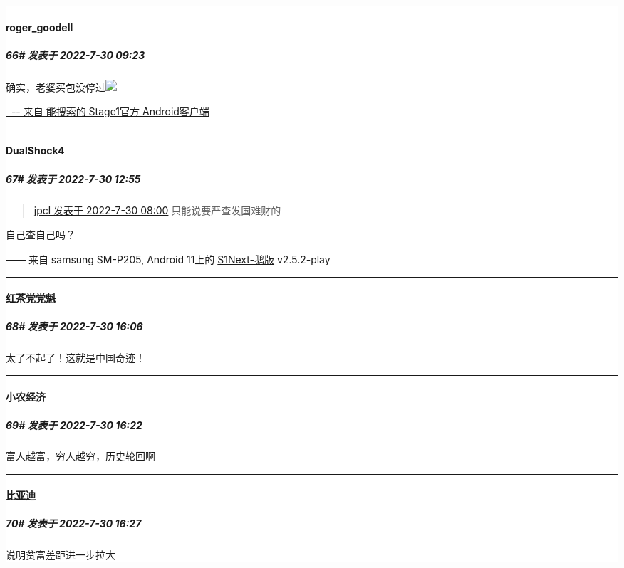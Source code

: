 

*****

####  roger_goodell  
##### 66#       发表于 2022-7-30 09:23

确实，老婆买包没停过<img src="https://static.saraba1st.com/image/smiley/face2017/021.png" referrerpolicy="no-referrer">

[  -- 来自 能搜索的 Stage1官方 Android客户端](https://www.coolapk.com/apk/140634)



*****

####  DualShock4  
##### 67#       发表于 2022-7-30 12:55

<blockquote><a href="httphttps://bbs.saraba1st.com/2b/forum.php?mod=redirect&amp;goto=findpost&amp;pid=56862959&amp;ptid=2084190" target="_blank">jpcl 发表于 2022-7-30 08:00</a>
只能说要严查发国难财的</blockquote>
自己查自己吗？

—— 来自 samsung SM-P205, Android 11上的 [S1Next-鹅版](https://github.com/ykrank/S1-Next/releases) v2.5.2-play



*****

####  红茶党党魁  
##### 68#       发表于 2022-7-30 16:06

太了不起了！这就是中国奇迹！



*****

####  小农经济  
##### 69#       发表于 2022-7-30 16:22

富人越富，穷人越穷，历史轮回啊

*****

####  比亚迪  
##### 70#       发表于 2022-7-30 16:27

说明贫富差距进一步拉大

